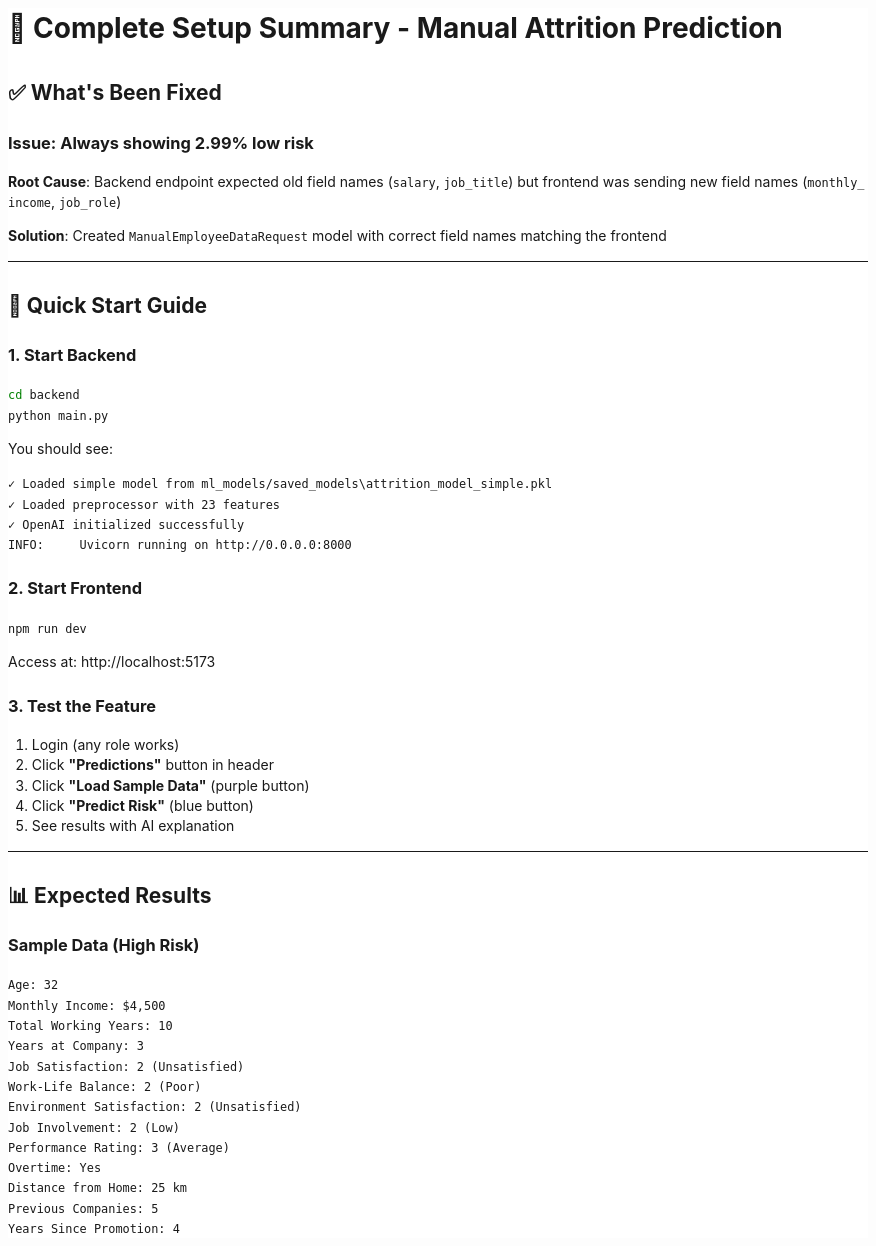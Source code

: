 # 🎯 Complete Setup Summary - Manual Attrition Prediction

## ✅ What's Been Fixed

### Issue: Always showing 2.99% low risk
**Root Cause**: Backend endpoint expected old field names (`salary`, `job_title`) but frontend was sending new field names (`monthly_income`, `job_role`)

**Solution**: Created `ManualEmployeeDataRequest` model with correct field names matching the frontend

---

## 🚀 Quick Start Guide

### 1. Start Backend
```bash
cd backend
python main.py
```

You should see:
```
✓ Loaded simple model from ml_models/saved_models\attrition_model_simple.pkl
✓ Loaded preprocessor with 23 features
✓ OpenAI initialized successfully
INFO:     Uvicorn running on http://0.0.0.0:8000
```

### 2. Start Frontend
```bash
npm run dev
```

Access at: http://localhost:5173

### 3. Test the Feature
1. Login (any role works)
2. Click **"Predictions"** button in header
3. Click **"Load Sample Data"** (purple button)
4. Click **"Predict Risk"** (blue button)
5. See results with AI explanation

---

## 📊 Expected Results

### Sample Data (High Risk)
```
Age: 32
Monthly Income: $4,500
Total Working Years: 10
Years at Company: 3
Job Satisfaction: 2 (Unsatisfied)
Work-Life Balance: 2 (Poor)
Environment Satisfaction: 2 (Unsatisfied)
Job Involvement: 2 (Low)
Performance Rating: 3 (Average)
Overtime: Yes
Distance from Home: 25 km
Previous Companies: 5
Years Since Promotion: 4
```